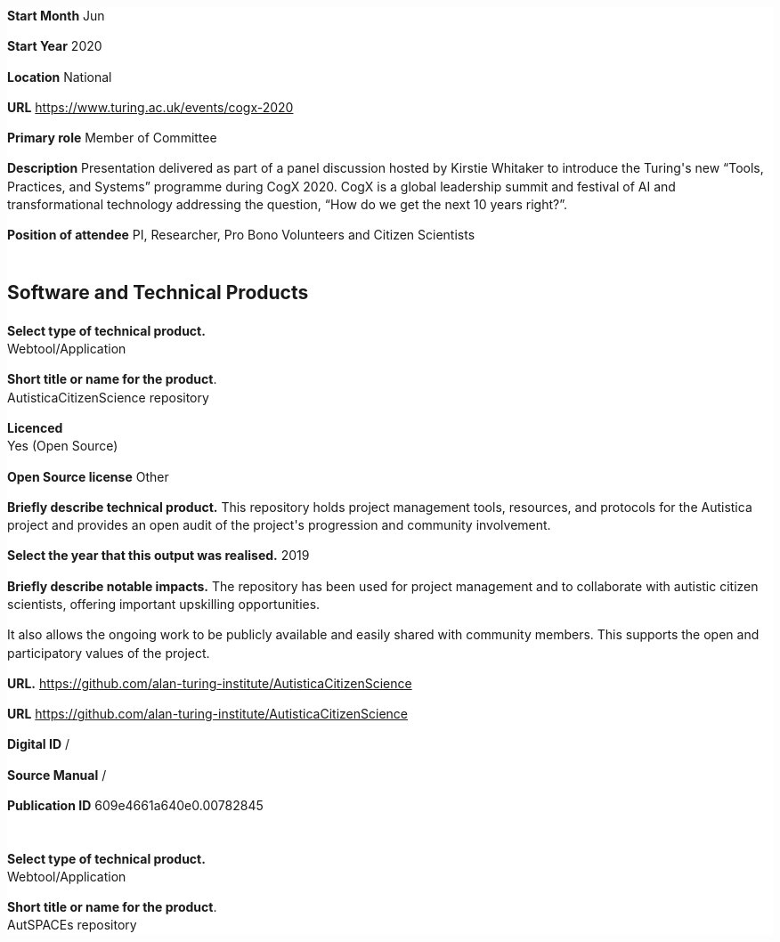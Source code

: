 **Start Month**	Jun

**Start Year**	2020

**Location**	National

**URL**	https://www.turing.ac.uk/events/cogx-2020

**Primary role**	Member of Committee

**Description**	Presentation delivered as part of a panel discussion hosted by Kirstie Whitaker to introduce the Turing's new “Tools, Practices, and Systems” programme during CogX 2020. CogX is a global leadership summit and festival of AI and transformational technology addressing the question, “How do we get the next 10 years right?”.

**Position of attendee** PI, Researcher, Pro Bono Volunteers and Citizen Scientists

#

## Software and Technical Products

**Select type of technical product.**	
Webtool/Application

**Short title or name for the product**.	
AutisticaCitizenScience repository

**Licenced**	
Yes (Open Source)

**Open Source license**	
Other

**Briefly describe technical product.**	
This repository holds project management tools, resources, and protocols for the Autistica project and provides an open audit of the project's progression and community involvement. 

**Select the year that this output was realised.**	2019

**Briefly describe notable impacts.**	The repository has been used for project management and to collaborate with autistic citizen scientists, offering important upskilling opportunities.

It also allows the ongoing work to be publicly available and easily shared with community members. 
This supports the open and participatory values of the project.

**URL.**	https://github.com/alan-turing-institute/AutisticaCitizenScience

**URL**	https://github.com/alan-turing-institute/AutisticaCitizenScience

**Digital ID** /

**Source Manual** /

**Publication ID**	609e4661a640e0.00782845

#

**Select type of technical product.**	
Webtool/Application

**Short title or name for the product**.	
AutSPACEs repository
